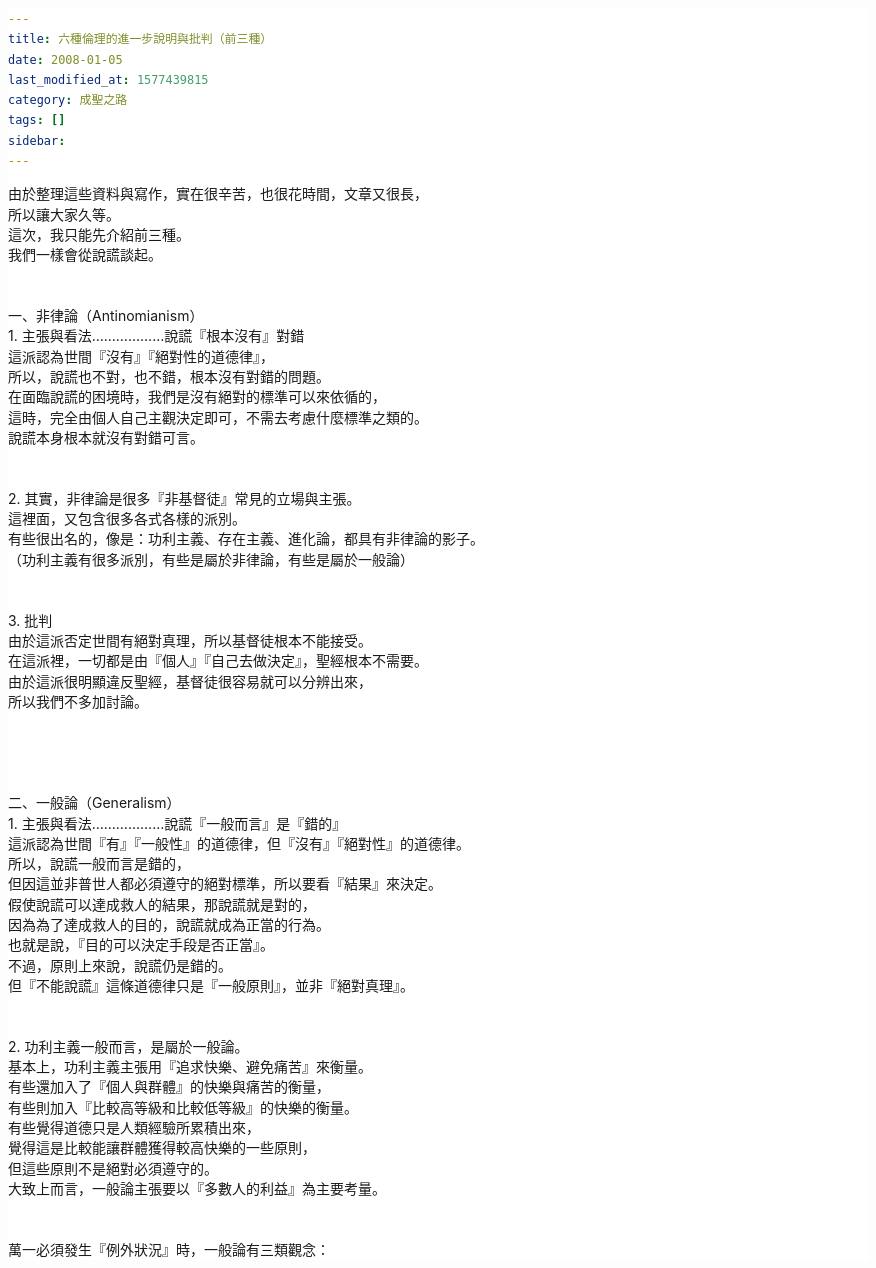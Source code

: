 ```yaml
---
title: 六種倫理的進一步說明與批判（前三種）
date: 2008-01-05
last_modified_at: 1577439815
category: 成聖之路
tags: []
sidebar: 
---
```


<div>由於整理這些資料與寫作，實在很辛苦，也很花時間，文章又很長，</div>
<div>所以讓大家久等。</div>
<div>這次，我只能先介紹前三種。</div>
<div>我們一樣會從說謊談起。</div>
<div> </div>
<div> </div>
<div>一、非律論（Antinomianism）</div>
<div>1. 主張與看法………………說謊『根本沒有』對錯</div>
<div>這派認為世間『沒有』『絕對性的道德律』，</div>
<div>所以，說謊也不對，也不錯，根本沒有對錯的問題。</div>
<div>在面臨說謊的困境時，我們是沒有絕對的標準可以來依循的，</div>
<div>這時，完全由個人自己主觀決定即可，不需去考慮什麼標準之類的。</div>
<div>說謊本身根本就沒有對錯可言。</div>
<div> </div>
<div> </div>
<div>2. 其實，非律論是很多『非基督徒』常見的立場與主張。</div>
<div>這裡面，又包含很多各式各樣的派別。</div>
<div>有些很出名的，像是：功利主義、存在主義、進化論，都具有非律論的影子。</div>
<div>（功利主義有很多派別，有些是屬於非律論，有些是屬於一般論）</div>
<div> </div>
<div> </div>
<div>3. 批判</div>
<div>由於這派否定世間有絕對真理，所以基督徒根本不能接受。</div>
<div>在這派裡，一切都是由『個人』『自己去做決定』，聖經根本不需要。</div>
<div>由於這派很明顯違反聖經，基督徒很容易就可以分辨出來，</div>
<div>所以我們不多加討論。</div>
<div> </div>
<div> </div>
<div> </div>
<div> </div>
<div>二、一般論（Generalism）</div>
<div>1. 主張與看法………………說謊『一般而言』是『錯的』</div>
<div>這派認為世間『有』『一般性』的道德律，但『沒有』『絕對性』的道德律。</div>
<div>所以，說謊一般而言是錯的，</div>
<div>但因這並非普世人都必須遵守的絕對標準，所以要看『結果』來決定。</div>
<div>假使說謊可以達成救人的結果，那說謊就是對的，</div>
<div>因為為了達成救人的目的，說謊就成為正當的行為。</div>
<div>也就是說，『目的可以決定手段是否正當』。</div>
<div>不過，原則上來說，說謊仍是錯的。</div>
<div>但『不能說謊』這條道德律只是『一般原則』，並非『絕對真理』。</div>
<div> </div>
<div> </div>
<div>2. 功利主義一般而言，是屬於一般論。</div>
<div>基本上，功利主義主張用『追求快樂、避免痛苦』來衡量。</div>
<div>有些還加入了『個人與群體』的快樂與痛苦的衡量，</div>
<div>有些則加入『比較高等級和比較低等級』的快樂的衡量。</div>
<div>有些覺得道德只是人類經驗所累積出來，</div>
<div>覺得這是比較能讓群體獲得較高快樂的一些原則，</div>
<div>但這些原則不是絕對必須遵守的。</div>
<div>大致上而言，一般論主張要以『多數人的利益』為主要考量。</div>
<div> </div>
<div> </div>
<div>萬一必須發生『例外狀況』時，一般論有三類觀念：</div>